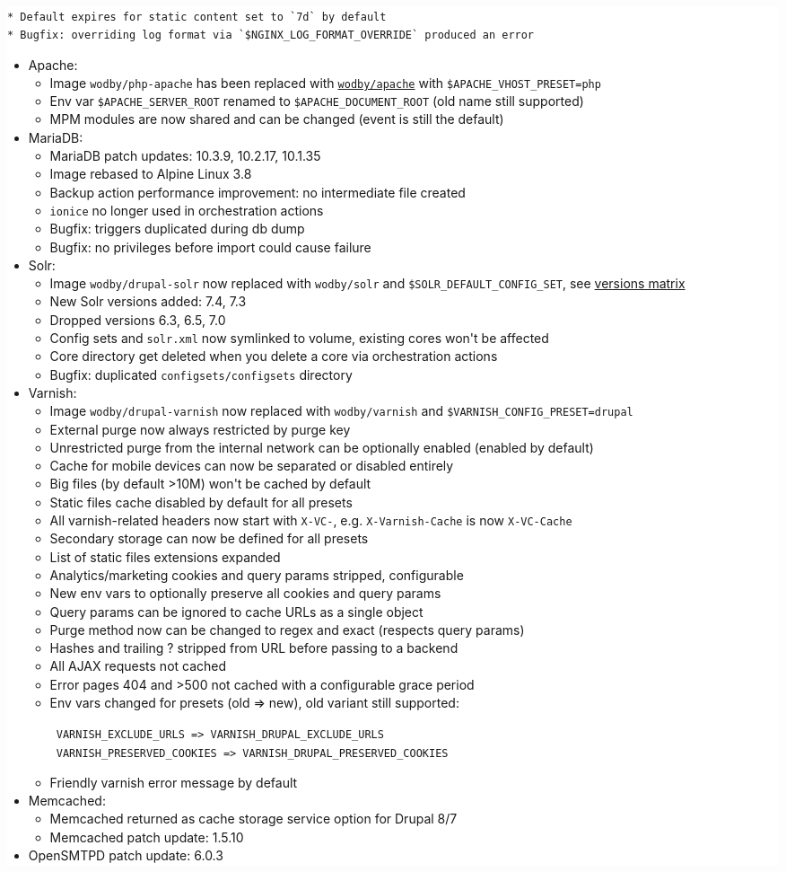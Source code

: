     * Default expires for static content set to `7d` by default
    * Bugfix: overriding log format via `$NGINX_LOG_FORMAT_OVERRIDE` produced an error
* Apache:
    * Image `wodby/php-apache` has been replaced with [`wodby/apache`](https://github.com/wodby/apache) with
      `$APACHE_VHOST_PRESET=php`
    * Env var `$APACHE_SERVER_ROOT` renamed to `$APACHE_DOCUMENT_ROOT` (old name still supported)
    * MPM modules are now shared and can be changed (event is still the default)
* MariaDB:
    * MariaDB patch updates: 10.3.9, 10.2.17, 10.1.35
    * Image rebased to Alpine Linux 3.8
    * Backup action performance improvement: no intermediate file created
    * `ionice` no longer used in orchestration actions
    * Bugfix: triggers duplicated during db dump
    * Bugfix: no privileges before import could cause failure
* Solr:
    * Image `wodby/drupal-solr` now replaced with `wodby/solr` and
      `$SOLR_DEFAULT_CONFIG_SET`, see [versions matrix](https://github.com/wodby/solr#drupal-search-api-solr)
    * New Solr versions added: 7.4, 7.3
    * Dropped versions 6.3, 6.5, 7.0
    * Config sets and `solr.xml` now symlinked to volume, existing cores won't be affected
    * Core directory get deleted when you delete a core via orchestration actions
    * Bugfix: duplicated `configsets/configsets` directory
* Varnish:
    * Image `wodby/drupal-varnish` now replaced with `wodby/varnish` and `$VARNISH_CONFIG_PRESET=drupal`
    * External purge now always restricted by purge key
    * Unrestricted purge from the internal network can be optionally enabled (enabled by default)
    * Cache for mobile devices can now be separated or disabled entirely
    * Big files (by default >10M) won't be cached by default
    * Static files cache disabled by default for all presets
    * All varnish-related headers now start with `X-VC-`, e.g. `X-Varnish-Cache` is now `X-VC-Cache`
    * Secondary storage can now be defined for all presets
    * List of static files extensions expanded
    * Analytics/marketing cookies and query params stripped, configurable
    * New env vars to optionally preserve all cookies and query params
    * Query params can be ignored to cache URLs as a single object
    * Purge method now can be changed to regex and exact (respects query params)
    * Hashes and trailing ? stripped from URL before passing to a backend
    * All AJAX requests not cached
    * Error pages 404 and >500 not cached with a configurable grace period
    * Env vars changed for presets (old => new), old variant still supported:
      ```
       VARNISH_EXCLUDE_URLS => VARNISH_DRUPAL_EXCLUDE_URLS
       VARNISH_PRESERVED_COOKIES => VARNISH_DRUPAL_PRESERVED_COOKIES
       ```
    * Friendly varnish error message by default
* Memcached:
    * Memcached returned as cache storage service option for Drupal 8/7
    * Memcached patch update: 1.5.10
* OpenSMTPD patch update: 6.0.3
